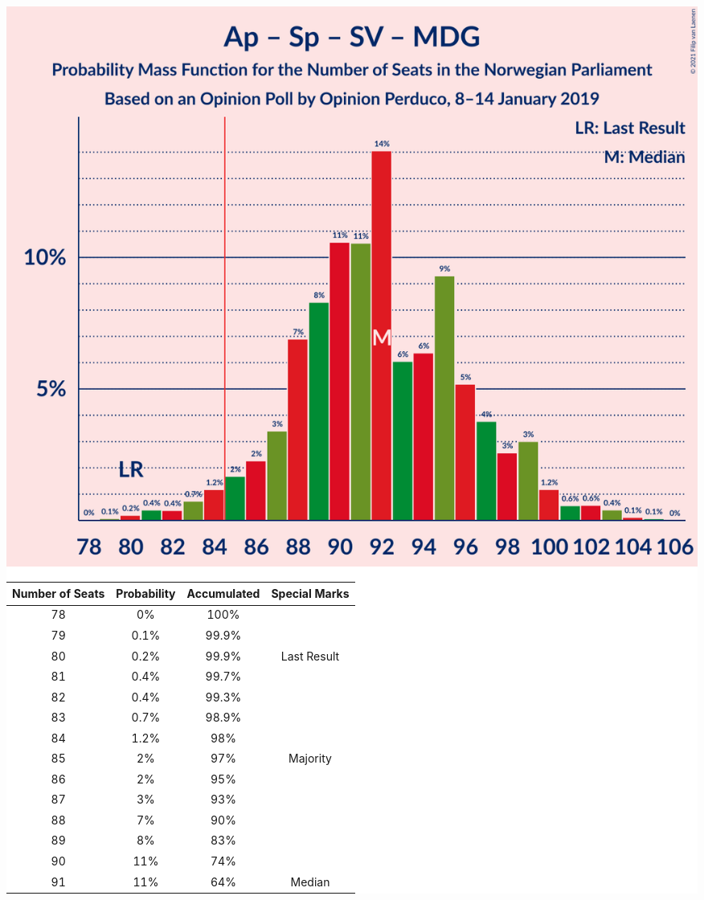 ![Graph with seats probability mass function not yet produced](2019-01-14-OpinionPerduco-coalitions-seats-pmf-ap–sp–sv–mdg.png "Seats Probability Mass Function")

| Number of Seats | Probability | Accumulated | Special Marks |
|:---------------:|:-----------:|:-----------:|:-------------:|
| 78 | 0% | 100% |  |
| 79 | 0.1% | 99.9% |  |
| 80 | 0.2% | 99.9% | Last Result |
| 81 | 0.4% | 99.7% |  |
| 82 | 0.4% | 99.3% |  |
| 83 | 0.7% | 98.9% |  |
| 84 | 1.2% | 98% |  |
| 85 | 2% | 97% | Majority |
| 86 | 2% | 95% |  |
| 87 | 3% | 93% |  |
| 88 | 7% | 90% |  |
| 89 | 8% | 83% |  |
| 90 | 11% | 74% |  |
| 91 | 11% | 64% | Median |